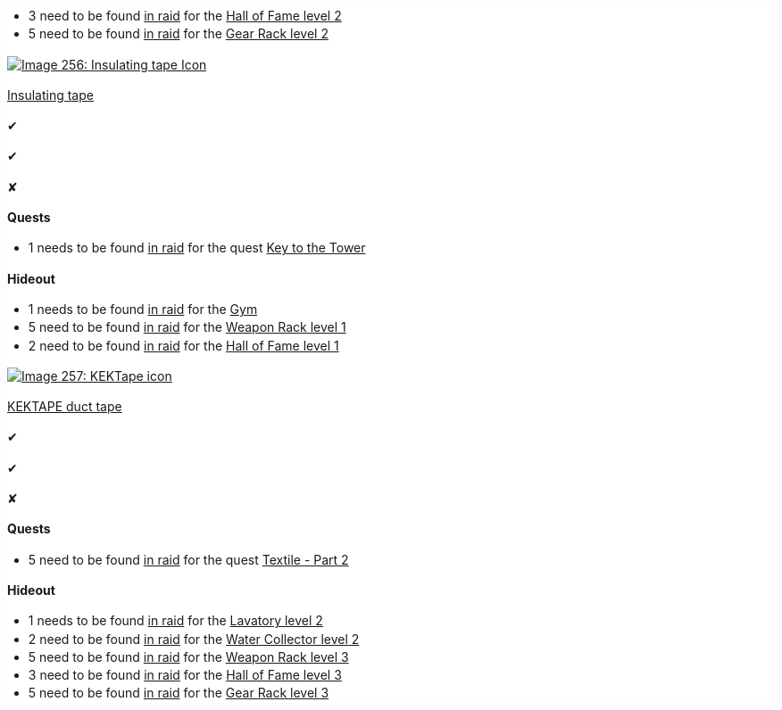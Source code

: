 *   3 need to be found [in raid](https://escapefromtarkov.fandom.com/wiki/Found_in_raid "Found in raid") for the [Hall of Fame level 2](https://escapefromtarkov.fandom.com/wiki/Hideout#Modules "Hideout")
*   5 need to be found [in raid](https://escapefromtarkov.fandom.com/wiki/Found_in_raid "Found in raid") for the [Gear Rack level 2](https://escapefromtarkov.fandom.com/wiki/Hideout#Modules "Hideout")

[![Image 256: Insulating tape Icon](https://static.wikia.nocookie.net/escapefromtarkov_gamepedia/images/e/e4/Insulating_tape_Icon.png/revision/latest?cb=20250114194426)](https://escapefromtarkov.fandom.com/wiki/Insulating_tape "Insulating tape")

[Insulating tape](https://escapefromtarkov.fandom.com/wiki/Insulating_tape "Insulating tape")

✔

✔

✘

**Quests**

*   1 needs to be found [in raid](https://escapefromtarkov.fandom.com/wiki/Found_in_raid "Found in raid") for the quest [Key to the Tower](https://escapefromtarkov.fandom.com/wiki/Key_to_the_Tower "Key to the Tower")

**Hideout**

*   1 needs to be found [in raid](https://escapefromtarkov.fandom.com/wiki/Found_in_raid "Found in raid") for the [Gym](https://escapefromtarkov.fandom.com/wiki/Hideout#Modules "Hideout")
*   5 need to be found [in raid](https://escapefromtarkov.fandom.com/wiki/Found_in_raid "Found in raid") for the [Weapon Rack level 1](https://escapefromtarkov.fandom.com/wiki/Hideout#Modules "Hideout")
*   2 need to be found [in raid](https://escapefromtarkov.fandom.com/wiki/Found_in_raid "Found in raid") for the [Hall of Fame level 1](https://escapefromtarkov.fandom.com/wiki/Hideout#Modules "Hideout")

[![Image 257: KEKTape icon](https://static.wikia.nocookie.net/escapefromtarkov_gamepedia/images/0/0f/KEKTape_icon.png/revision/latest?cb=20200314195751)](https://escapefromtarkov.fandom.com/wiki/KEKTAPE_duct_tape "KEKTAPE duct tape")

[KEKTAPE duct tape](https://escapefromtarkov.fandom.com/wiki/KEKTAPE_duct_tape "KEKTAPE duct tape")

✔

✔

✘

**Quests**

*   5 need to be found [in raid](https://escapefromtarkov.fandom.com/wiki/Found_in_raid "Found in raid") for the quest [Textile - Part 2](https://escapefromtarkov.fandom.com/wiki/Textile_-_Part_2 "Textile - Part 2")

**Hideout**

*   1 needs to be found [in raid](https://escapefromtarkov.fandom.com/wiki/Found_in_raid "Found in raid") for the [Lavatory level 2](https://escapefromtarkov.fandom.com/wiki/Hideout#Modules "Hideout")
*   2 need to be found [in raid](https://escapefromtarkov.fandom.com/wiki/Found_in_raid "Found in raid") for the [Water Collector level 2](https://escapefromtarkov.fandom.com/wiki/Hideout#Modules "Hideout")
*   5 need to be found [in raid](https://escapefromtarkov.fandom.com/wiki/Found_in_raid "Found in raid") for the [Weapon Rack level 3](https://escapefromtarkov.fandom.com/wiki/Hideout#Modules "Hideout")
*   3 need to be found [in raid](https://escapefromtarkov.fandom.com/wiki/Found_in_raid "Found in raid") for the [Hall of Fame level 3](https://escapefromtarkov.fandom.com/wiki/Hideout#Modules "Hideout")
*   5 need to be found [in raid](https://escapefromtarkov.fandom.com/wiki/Found_in_raid "Found in raid") for the [Gear Rack level 3](https://escapefromtarkov.fandom.com/wiki/Hideout#Modules "Hideout")
